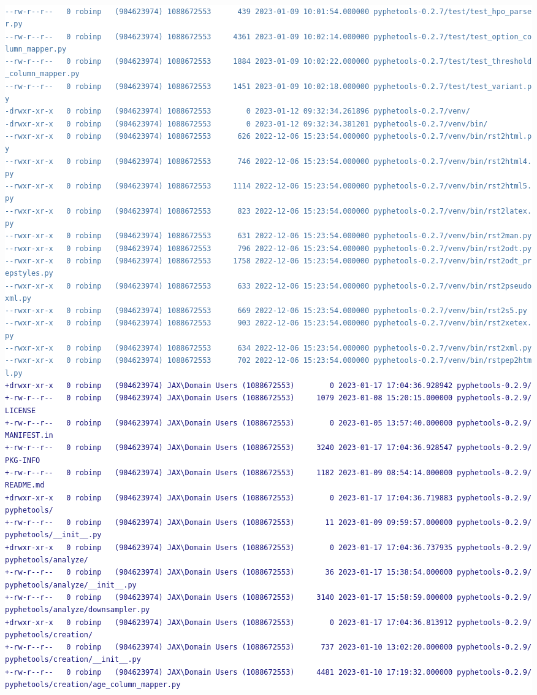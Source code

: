 ```diff
--rw-r--r--   0 robinp   (904623974) 1088672553      439 2023-01-09 10:01:54.000000 pyphetools-0.2.7/test/test_hpo_parser.py
--rw-r--r--   0 robinp   (904623974) 1088672553     4361 2023-01-09 10:02:14.000000 pyphetools-0.2.7/test/test_option_column_mapper.py
--rw-r--r--   0 robinp   (904623974) 1088672553     1884 2023-01-09 10:02:22.000000 pyphetools-0.2.7/test/test_threshold_column_mapper.py
--rw-r--r--   0 robinp   (904623974) 1088672553     1451 2023-01-09 10:02:18.000000 pyphetools-0.2.7/test/test_variant.py
-drwxr-xr-x   0 robinp   (904623974) 1088672553        0 2023-01-12 09:32:34.261896 pyphetools-0.2.7/venv/
-drwxr-xr-x   0 robinp   (904623974) 1088672553        0 2023-01-12 09:32:34.381201 pyphetools-0.2.7/venv/bin/
--rwxr-xr-x   0 robinp   (904623974) 1088672553      626 2022-12-06 15:23:54.000000 pyphetools-0.2.7/venv/bin/rst2html.py
--rwxr-xr-x   0 robinp   (904623974) 1088672553      746 2022-12-06 15:23:54.000000 pyphetools-0.2.7/venv/bin/rst2html4.py
--rwxr-xr-x   0 robinp   (904623974) 1088672553     1114 2022-12-06 15:23:54.000000 pyphetools-0.2.7/venv/bin/rst2html5.py
--rwxr-xr-x   0 robinp   (904623974) 1088672553      823 2022-12-06 15:23:54.000000 pyphetools-0.2.7/venv/bin/rst2latex.py
--rwxr-xr-x   0 robinp   (904623974) 1088672553      631 2022-12-06 15:23:54.000000 pyphetools-0.2.7/venv/bin/rst2man.py
--rwxr-xr-x   0 robinp   (904623974) 1088672553      796 2022-12-06 15:23:54.000000 pyphetools-0.2.7/venv/bin/rst2odt.py
--rwxr-xr-x   0 robinp   (904623974) 1088672553     1758 2022-12-06 15:23:54.000000 pyphetools-0.2.7/venv/bin/rst2odt_prepstyles.py
--rwxr-xr-x   0 robinp   (904623974) 1088672553      633 2022-12-06 15:23:54.000000 pyphetools-0.2.7/venv/bin/rst2pseudoxml.py
--rwxr-xr-x   0 robinp   (904623974) 1088672553      669 2022-12-06 15:23:54.000000 pyphetools-0.2.7/venv/bin/rst2s5.py
--rwxr-xr-x   0 robinp   (904623974) 1088672553      903 2022-12-06 15:23:54.000000 pyphetools-0.2.7/venv/bin/rst2xetex.py
--rwxr-xr-x   0 robinp   (904623974) 1088672553      634 2022-12-06 15:23:54.000000 pyphetools-0.2.7/venv/bin/rst2xml.py
--rwxr-xr-x   0 robinp   (904623974) 1088672553      702 2022-12-06 15:23:54.000000 pyphetools-0.2.7/venv/bin/rstpep2html.py
+drwxr-xr-x   0 robinp   (904623974) JAX\Domain Users (1088672553)        0 2023-01-17 17:04:36.928942 pyphetools-0.2.9/
+-rw-r--r--   0 robinp   (904623974) JAX\Domain Users (1088672553)     1079 2023-01-08 15:20:15.000000 pyphetools-0.2.9/LICENSE
+-rw-r--r--   0 robinp   (904623974) JAX\Domain Users (1088672553)        0 2023-01-05 13:57:40.000000 pyphetools-0.2.9/MANIFEST.in
+-rw-r--r--   0 robinp   (904623974) JAX\Domain Users (1088672553)     3240 2023-01-17 17:04:36.928547 pyphetools-0.2.9/PKG-INFO
+-rw-r--r--   0 robinp   (904623974) JAX\Domain Users (1088672553)     1182 2023-01-09 08:54:14.000000 pyphetools-0.2.9/README.md
+drwxr-xr-x   0 robinp   (904623974) JAX\Domain Users (1088672553)        0 2023-01-17 17:04:36.719883 pyphetools-0.2.9/pyphetools/
+-rw-r--r--   0 robinp   (904623974) JAX\Domain Users (1088672553)       11 2023-01-09 09:59:57.000000 pyphetools-0.2.9/pyphetools/__init__.py
+drwxr-xr-x   0 robinp   (904623974) JAX\Domain Users (1088672553)        0 2023-01-17 17:04:36.737935 pyphetools-0.2.9/pyphetools/analyze/
+-rw-r--r--   0 robinp   (904623974) JAX\Domain Users (1088672553)       36 2023-01-17 15:38:54.000000 pyphetools-0.2.9/pyphetools/analyze/__init__.py
+-rw-r--r--   0 robinp   (904623974) JAX\Domain Users (1088672553)     3140 2023-01-17 15:58:59.000000 pyphetools-0.2.9/pyphetools/analyze/downsampler.py
+drwxr-xr-x   0 robinp   (904623974) JAX\Domain Users (1088672553)        0 2023-01-17 17:04:36.813912 pyphetools-0.2.9/pyphetools/creation/
+-rw-r--r--   0 robinp   (904623974) JAX\Domain Users (1088672553)      737 2023-01-10 13:02:20.000000 pyphetools-0.2.9/pyphetools/creation/__init__.py
+-rw-r--r--   0 robinp   (904623974) JAX\Domain Users (1088672553)     4481 2023-01-10 17:19:32.000000 pyphetools-0.2.9/pyphetools/creation/age_column_mapper.py
```